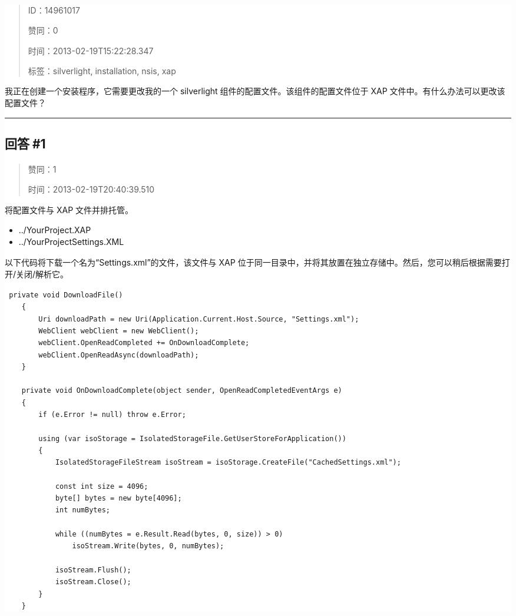 > ID：14961017
> 
> 赞同：0
> 
> 时间：2013-02-19T15:22:28.347
> 
> 标签：silverlight, installation, nsis, xap

我正在创建一个安装程序，它需要更改我的一个 silverlight 组件的配置文件。该组件的配置文件位于 XAP 文件中。有什么办法可以更改该配置文件？

* * *

## 回答 #1

> 赞同：1
> 
> 时间：2013-02-19T20:40:39.510

将配置文件与 XAP 文件并排托管。

*   ../YourProject.XAP
*   ../YourProjectSettings.XML

以下代码将下载一个名为“Settings.xml”的文件，该文件与 XAP 位于同一目录中，并将其放置在独立存储中。然后，您可以稍后根据需要打开/关闭/解析它。

```
 private void DownloadFile()
    {
        Uri downloadPath = new Uri(Application.Current.Host.Source, "Settings.xml");
        WebClient webClient = new WebClient();
        webClient.OpenReadCompleted += OnDownloadComplete;
        webClient.OpenReadAsync(downloadPath);
    }

    private void OnDownloadComplete(object sender, OpenReadCompletedEventArgs e)
    {
        if (e.Error != null) throw e.Error;

        using (var isoStorage = IsolatedStorageFile.GetUserStoreForApplication())
        {
            IsolatedStorageFileStream isoStream = isoStorage.CreateFile("CachedSettings.xml");

            const int size = 4096;
            byte[] bytes = new byte[4096];
            int numBytes;

            while ((numBytes = e.Result.Read(bytes, 0, size)) > 0)
                isoStream.Write(bytes, 0, numBytes);

            isoStream.Flush();
            isoStream.Close();
        }
    } 
```
